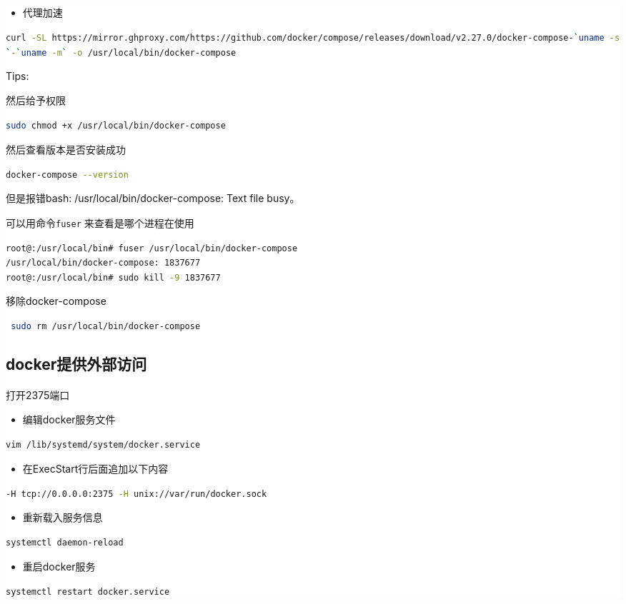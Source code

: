 - 代理加速

```Bash
curl -SL https://mirror.ghproxy.com/https://github.com/docker/compose/releases/download/v2.27.0/docker-compose-`uname -s`-`uname -m` -o /usr/local/bin/docker-compose
```

Tips:

然后给予权限

```Bash
sudo chmod +x /usr/local/bin/docker-compose
```

然后查看版本是否安装成功

```Bash
docker-compose --version
```

但是报错bash: /usr/local/bin/docker-compose: Text file busy。

可以用命令`fuser` 来查看是哪个进程在使用

```Bash
root@:/usr/local/bin# fuser /usr/local/bin/docker-compose
/usr/local/bin/docker-compose: 1837677
root@:/usr/local/bin# sudo kill -9 1837677
```

移除docker-compose

```Bash
 sudo rm /usr/local/bin/docker-compose
```

## docker提供外部访问

打开2375端口

- 编辑docker服务文件

```Bash
vim /lib/systemd/system/docker.service
```

- 在ExecStart行后面追加以下内容

```Bash
-H tcp://0.0.0.0:2375 -H unix://var/run/docker.sock
```

- 重新载入服务信息

```Bash
systemctl daemon-reload
```

- 重启docker服务

```Bash
systemctl restart docker.service
```

